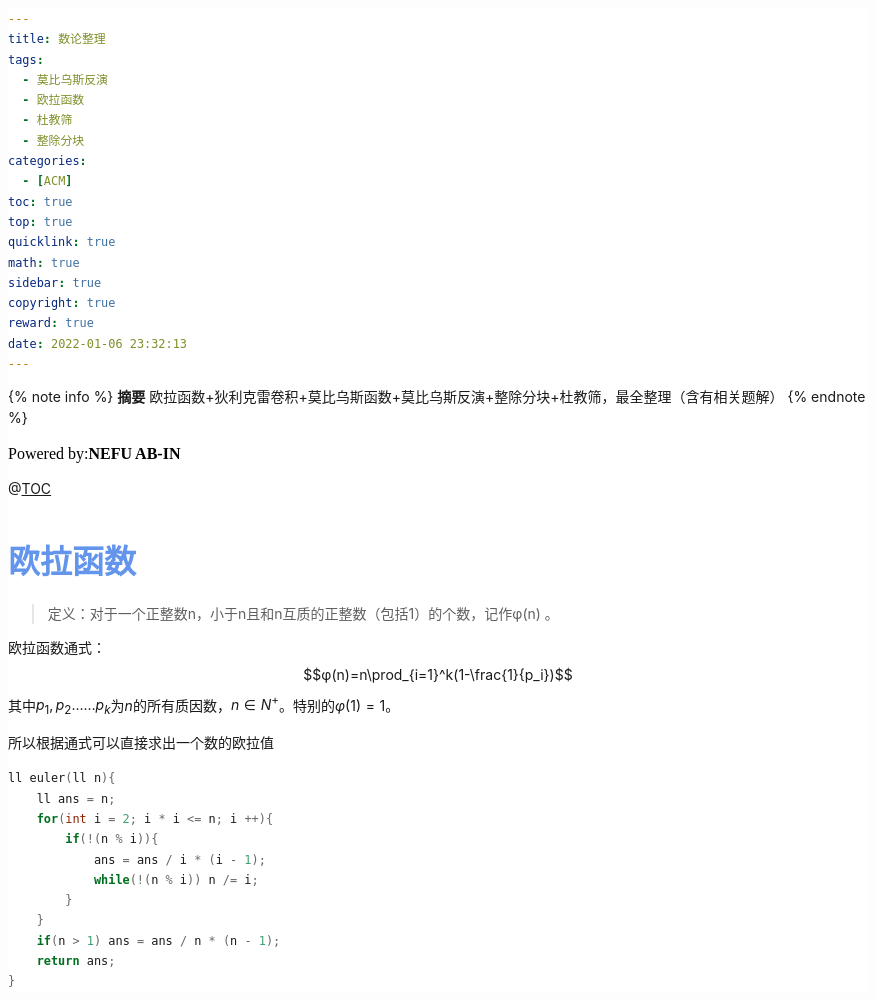 ```yaml
---
title: 数论整理
tags:
  - 莫比乌斯反演
  - 欧拉函数
  - 杜教筛
  - 整除分块
categories:
  - [ACM]
toc: true
top: true
quicklink: true
math: true
sidebar: true
copyright: true
reward: true
date: 2022-01-06 23:32:13
---
```


{% note info %}
**摘要**
欧拉函数+狄利克雷卷积+莫比乌斯函数+莫比乌斯反演+整除分块+杜教筛，最全整理（含有相关题解）
{% endnote %}


<font color=#000000	size=3 face=楷体>Powered by:**NEFU AB-IN**</font>

@[TOC](文章目录)
# <font color=#6495ED size=6>欧拉函数</font>

> 定义：对于一个正整数n，小于n且和n互质的正整数（包括1）的个数，记作φ(n) 。

欧拉函数通式：
$$φ(n)=n\prod_{i=1}^k(1-\frac{1}{p_i})$$
其中$p_1, p_2……p_k$为$n$的所有质因数，$n∈N^+$。特别的$φ(1)=1$。

所以根据通式可以直接求出一个数的欧拉值

```cpp
ll euler(ll n){
    ll ans = n;
    for(int i = 2; i * i <= n; i ++){
        if(!(n % i)){
            ans = ans / i * (i - 1);
            while(!(n % i)) n /= i;
        }
    }
    if(n > 1) ans = ans / n * (n - 1);
    return ans;
}
```
